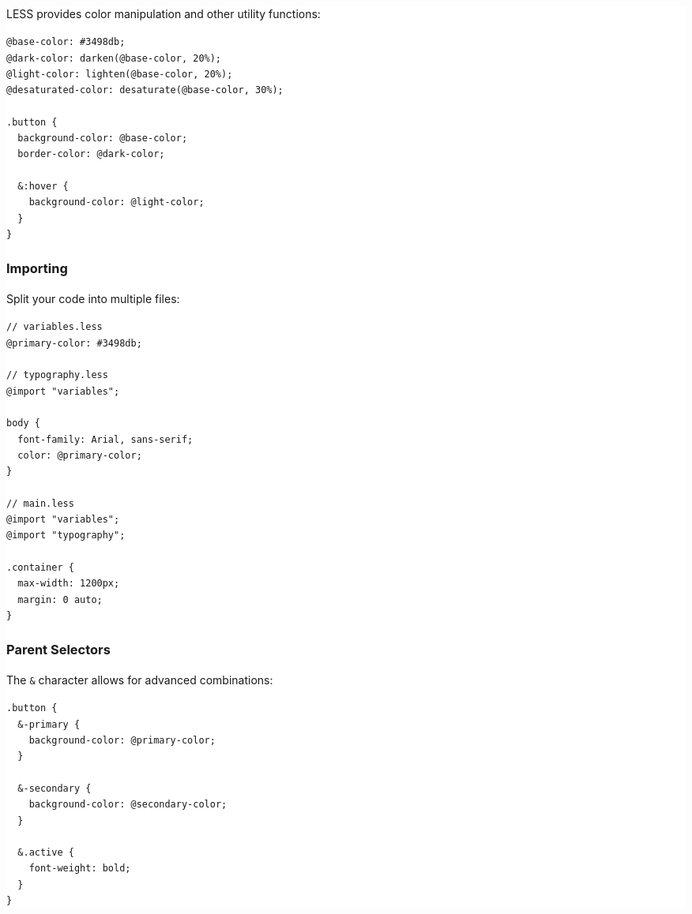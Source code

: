 LESS provides color manipulation and other utility functions:

```less
@base-color: #3498db;
@dark-color: darken(@base-color, 20%);
@light-color: lighten(@base-color, 20%);
@desaturated-color: desaturate(@base-color, 30%);

.button {
  background-color: @base-color;
  border-color: @dark-color;

  &:hover {
    background-color: @light-color;
  }
}
```

### Importing

Split your code into multiple files:

```less
// variables.less
@primary-color: #3498db;

// typography.less
@import "variables";

body {
  font-family: Arial, sans-serif;
  color: @primary-color;
}

// main.less
@import "variables";
@import "typography";

.container {
  max-width: 1200px;
  margin: 0 auto;
}
```

### Parent Selectors

The `&` character allows for advanced combinations:

```less
.button {
  &-primary {
    background-color: @primary-color;
  }

  &-secondary {
    background-color: @secondary-color;
  }

  &.active {
    font-weight: bold;
  }
}
```
